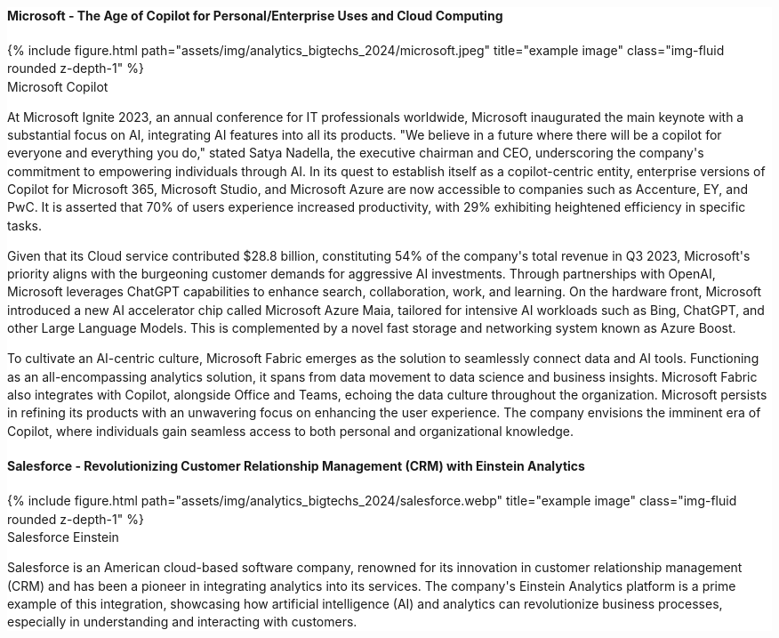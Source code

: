 #### Microsoft - The Age of Copilot for Personal/Enterprise Uses and Cloud Computing

<div class="row">
    <div class="col-sm mt-3 mt-md-0">
        {% include figure.html path="assets/img/analytics_bigtechs_2024/microsoft.jpeg" title="example image" class="img-fluid rounded z-depth-1" %}
    </div>
</div>
<div class="caption">
    Microsoft Copilot
</div>

At Microsoft Ignite 2023, an annual conference for IT professionals worldwide, Microsoft inaugurated the main keynote with a substantial focus on AI, integrating AI features into all its products. "We believe in a future where there will be a copilot for everyone and everything you do," stated Satya Nadella, the executive chairman and CEO, underscoring the company's commitment to empowering individuals through AI. In its quest to establish itself as a copilot-centric entity, enterprise versions of Copilot for Microsoft 365, Microsoft Studio, and Microsoft Azure are now accessible to companies such as Accenture, EY, and PwC. It is asserted that 70% of users experience increased productivity, with 29% exhibiting heightened efficiency in specific tasks.

Given that its Cloud service contributed $28.8 billion, constituting 54% of the company's total revenue in Q3 2023, Microsoft's priority aligns with the burgeoning customer demands for aggressive AI investments. Through partnerships with OpenAI, Microsoft leverages ChatGPT capabilities to enhance search, collaboration, work, and learning. On the hardware front, Microsoft introduced a new AI accelerator chip called Microsoft Azure Maia, tailored for intensive AI workloads such as Bing, ChatGPT, and other Large Language Models. This is complemented by a novel fast storage and networking system known as Azure Boost.

To cultivate an AI-centric culture, Microsoft Fabric emerges as the solution to seamlessly connect data and AI tools. Functioning as an all-encompassing analytics solution, it spans from data movement to data science and business insights. Microsoft Fabric also integrates with Copilot, alongside Office and Teams, echoing the data culture throughout the organization.
Microsoft persists in refining its products with an unwavering focus on enhancing the user experience. The company envisions the imminent era of Copilot, where individuals gain seamless access to both personal and organizational knowledge.

#### Salesforce - Revolutionizing Customer Relationship Management (CRM) with Einstein Analytics

<div class="row">
    <div class="col-sm mt-3 mt-md-0">
        {% include figure.html path="assets/img/analytics_bigtechs_2024/salesforce.webp" title="example image" class="img-fluid rounded z-depth-1" %}
    </div>
</div>
<div class="caption">
    Salesforce Einstein
</div>

Salesforce is an American cloud-based software company, renowned for its innovation in customer relationship management (CRM) and has been a pioneer in integrating analytics into its services. The company's Einstein Analytics platform is a prime example of this integration, showcasing how artificial intelligence (AI) and analytics can revolutionize business processes, especially in understanding and interacting with customers.
